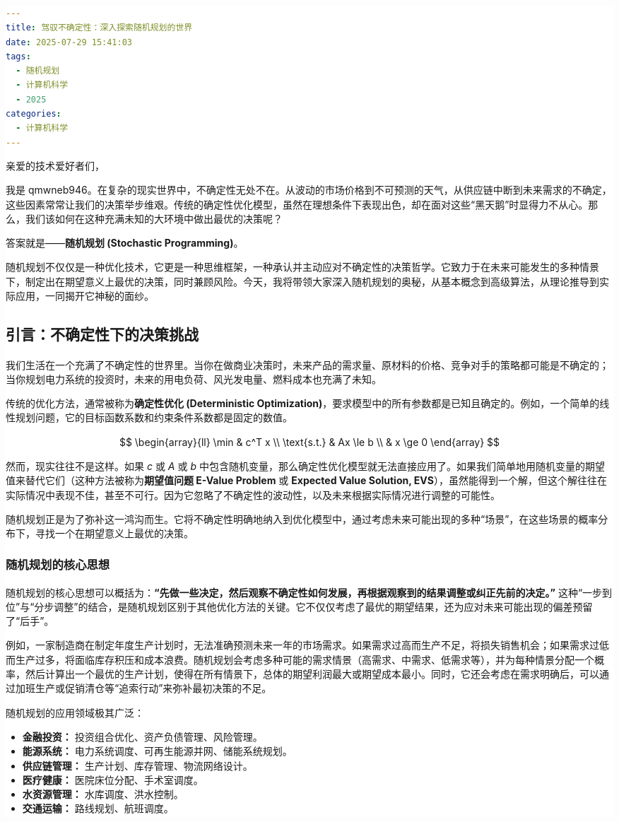 ```yaml
---
title: 驾驭不确定性：深入探索随机规划的世界
date: 2025-07-29 15:41:03
tags:
  - 随机规划
  - 计算机科学
  - 2025
categories:
  - 计算机科学
---
```


亲爱的技术爱好者们，

我是 qmwneb946。在复杂的现实世界中，不确定性无处不在。从波动的市场价格到不可预测的天气，从供应链中断到未来需求的不确定，这些因素常常让我们的决策举步维艰。传统的确定性优化模型，虽然在理想条件下表现出色，却在面对这些“黑天鹅”时显得力不从心。那么，我们该如何在这种充满未知的大环境中做出最优的决策呢？

答案就是——**随机规划 (Stochastic Programming)**。

随机规划不仅仅是一种优化技术，它更是一种思维框架，一种承认并主动应对不确定性的决策哲学。它致力于在未来可能发生的多种情景下，制定出在期望意义上最优的决策，同时兼顾风险。今天，我将带领大家深入随机规划的奥秘，从基本概念到高级算法，从理论推导到实际应用，一同揭开它神秘的面纱。

## 引言：不确定性下的决策挑战

我们生活在一个充满了不确定性的世界里。当你在做商业决策时，未来产品的需求量、原材料的价格、竞争对手的策略都可能是不确定的；当你规划电力系统的投资时，未来的用电负荷、风光发电量、燃料成本也充满了未知。

传统的优化方法，通常被称为**确定性优化 (Deterministic Optimization)**，要求模型中的所有参数都是已知且确定的。例如，一个简单的线性规划问题，它的目标函数系数和约束条件系数都是固定的数值。

$$
\begin{array}{ll}
\min & c^T x \\
\text{s.t.} & Ax \le b \\
& x \ge 0
\end{array}
$$

然而，现实往往不是这样。如果 $c$ 或 $A$ 或 $b$ 中包含随机变量，那么确定性优化模型就无法直接应用了。如果我们简单地用随机变量的期望值来替代它们（这种方法被称为**期望值问题 E-Value Problem** 或 **Expected Value Solution, EVS**），虽然能得到一个解，但这个解往往在实际情况中表现不佳，甚至不可行。因为它忽略了不确定性的波动性，以及未来根据实际情况进行调整的可能性。

随机规划正是为了弥补这一鸿沟而生。它将不确定性明确地纳入到优化模型中，通过考虑未来可能出现的多种“场景”，在这些场景的概率分布下，寻找一个在期望意义上最优的决策。

### 随机规划的核心思想

随机规划的核心思想可以概括为：**“先做一些决定，然后观察不确定性如何发展，再根据观察到的结果调整或纠正先前的决定。”** 这种“一步到位”与“分步调整”的结合，是随机规划区别于其他优化方法的关键。它不仅仅考虑了最优的期望结果，还为应对未来可能出现的偏差预留了“后手”。

例如，一家制造商在制定年度生产计划时，无法准确预测未来一年的市场需求。如果需求过高而生产不足，将损失销售机会；如果需求过低而生产过多，将面临库存积压和成本浪费。随机规划会考虑多种可能的需求情景（高需求、中需求、低需求等），并为每种情景分配一个概率，然后计算出一个最优的生产计划，使得在所有情景下，总体的期望利润最大或期望成本最小。同时，它还会考虑在需求明确后，可以通过加班生产或促销清仓等“追索行动”来弥补最初决策的不足。

随机规划的应用领域极其广泛：
*   **金融投资：** 投资组合优化、资产负债管理、风险管理。
*   **能源系统：** 电力系统调度、可再生能源并网、储能系统规划。
*   **供应链管理：** 生产计划、库存管理、物流网络设计。
*   **医疗健康：** 医院床位分配、手术室调度。
*   **水资源管理：** 水库调度、洪水控制。
*   **交通运输：** 路线规划、航班调度。
